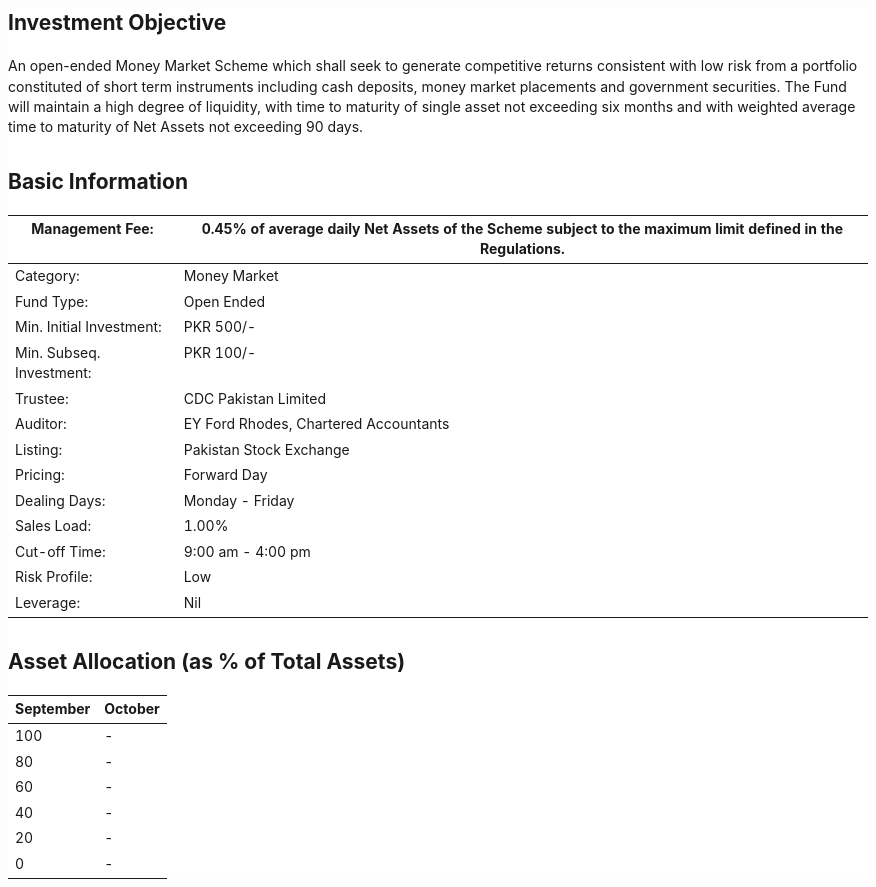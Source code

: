## Investment Objective

An open-ended Money Market Scheme which shall seek to generate competitive returns consistent with low risk from a portfolio constituted of short term instruments including cash deposits, money market placements and government securities. The Fund will maintain a high degree of liquidity, with time to maturity of single asset not exceeding six months and with weighted average time to maturity of Net Assets not exceeding 90 days.

## Basic Information

| Management Fee:          | 0.45% of average daily Net Assets of the Scheme subject to the maximum limit defined in the Regulations. |
| ------------------------ | -------------------------------------------------------------------------------------------------------- |
| Category:                | Money Market                                                                                             |
| Fund Type:               | Open Ended                                                                                               |
| Min. Initial Investment: | PKR 500/-                                                                                                |
| Min. Subseq. Investment: | PKR 100/-                                                                                                |
| Trustee:                 | CDC Pakistan Limited                                                                                     |
| Auditor:                 | EY Ford Rhodes, Chartered Accountants                                                                    |
| Listing:                 | Pakistan Stock Exchange                                                                                  |
| Pricing:                 | Forward Day                                                                                              |
| Dealing Days:            | Monday - Friday                                                                                          |
| Sales Load:              | 1.00%                                                                                                    |
| Cut-off Time:            | 9:00 am - 4:00 pm                                                                                        |
| Risk Profile:            | Low                                                                                                      |
| Leverage:                | Nil                                                                                                      |

## Asset Allocation (as % of Total Assets)

| September | October |
| --------- | ------- |
| 100       | -       |
| 80        | -       |
| 60        | -       |
| 40        | -       |
| 20        | -       |
| 0         | -       |
